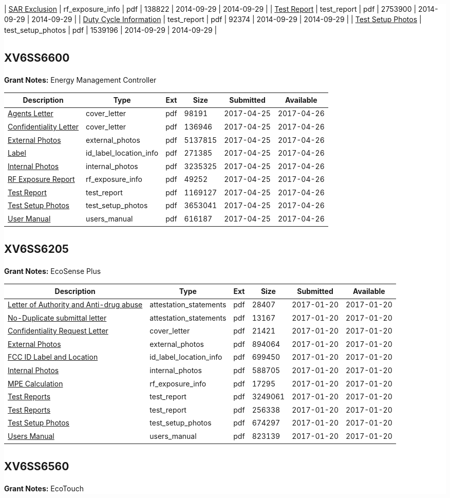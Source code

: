 | [SAR Exclusion](XV6PST6550/50e1f23d5f35299de7e61ec3e6e42c69/2405322.pdf) | rf_exposure_info | pdf | 138822 | 2014-09-29 | 2014-09-29 |
| [Test Report](XV6PST6550/50e1f23d5f35299de7e61ec3e6e42c69/2405333.pdf) | test_report | pdf | 2753900 | 2014-09-29 | 2014-09-29 |
| [Duty Cycle Information](XV6PST6550/50e1f23d5f35299de7e61ec3e6e42c69/2405334.pdf) | test_report | pdf | 92374 | 2014-09-29 | 2014-09-29 |
| [Test Setup Photos](XV6PST6550/50e1f23d5f35299de7e61ec3e6e42c69/2405335.pdf) | test_setup_photos | pdf | 1539196 | 2014-09-29 | 2014-09-29 |
## XV6SS6600
**Grant Notes:** Energy Management Controller

| Description | Type | Ext | Size | Submitted | Available |
| ----------- | ---- | --- | ---- | --------- | --------- |
| [Agents Letter](XV6SS6600/1ffc1a4b0cc480c7e80d24d6e7dc1781/3370472.pdf) | cover_letter | pdf | 98191 | 2017-04-25 | 2017-04-26 |
| [Confidentiality Letter](XV6SS6600/1ffc1a4b0cc480c7e80d24d6e7dc1781/3370473.pdf) | cover_letter | pdf | 136946 | 2017-04-25 | 2017-04-26 |
| [External Photos](XV6SS6600/1ffc1a4b0cc480c7e80d24d6e7dc1781/3370463.pdf) | external_photos | pdf | 5137815 | 2017-04-25 | 2017-04-26 |
| [Label](XV6SS6600/1ffc1a4b0cc480c7e80d24d6e7dc1781/3370462.pdf) | id_label_location_info | pdf | 271385 | 2017-04-25 | 2017-04-26 |
| [Internal Photos](XV6SS6600/1ffc1a4b0cc480c7e80d24d6e7dc1781/3370468.pdf) | internal_photos | pdf | 3235325 | 2017-04-25 | 2017-04-26 |
| [RF Exposure Report](XV6SS6600/1ffc1a4b0cc480c7e80d24d6e7dc1781/3370470.pdf) | rf_exposure_info | pdf | 49252 | 2017-04-25 | 2017-04-26 |
| [Test Report](XV6SS6600/1ffc1a4b0cc480c7e80d24d6e7dc1781/3370466.pdf) | test_report | pdf | 1169127 | 2017-04-25 | 2017-04-26 |
| [Test Setup Photos](XV6SS6600/1ffc1a4b0cc480c7e80d24d6e7dc1781/3370467.pdf) | test_setup_photos | pdf | 3653041 | 2017-04-25 | 2017-04-26 |
| [User Manual](XV6SS6600/1ffc1a4b0cc480c7e80d24d6e7dc1781/3370469.pdf) | users_manual | pdf | 616187 | 2017-04-25 | 2017-04-26 |
## XV6SS6205
**Grant Notes:** EcoSense Plus

| Description | Type | Ext | Size | Submitted | Available |
| ----------- | ---- | --- | ---- | --------- | --------- |
| [Letter of Authority and Anti-drug abuse](XV6SS6205/645cef7379b797553af9b6485ef3c58e/3265752.pdf) | attestation_statements | pdf | 28407 | 2017-01-20 | 2017-01-20 |
| [No-Duplicate submittal letter](XV6SS6205/645cef7379b797553af9b6485ef3c58e/3265753.pdf) | attestation_statements | pdf | 13167 | 2017-01-20 | 2017-01-20 |
| [Confidentiality Request Letter](XV6SS6205/645cef7379b797553af9b6485ef3c58e/3265737.pdf) | cover_letter | pdf | 21421 | 2017-01-20 | 2017-01-20 |
| [External Photos](XV6SS6205/645cef7379b797553af9b6485ef3c58e/3265756.pdf) | external_photos | pdf | 894064 | 2017-01-20 | 2017-01-20 |
| [FCC ID Label and Location](XV6SS6205/645cef7379b797553af9b6485ef3c58e/3265757.pdf) | id_label_location_info | pdf | 699450 | 2017-01-20 | 2017-01-20 |
| [Internal Photos](XV6SS6205/645cef7379b797553af9b6485ef3c58e/3265758.pdf) | internal_photos | pdf | 588705 | 2017-01-20 | 2017-01-20 |
| [MPE Calculation](XV6SS6205/645cef7379b797553af9b6485ef3c58e/3265760.pdf) | rf_exposure_info | pdf | 17295 | 2017-01-20 | 2017-01-20 |
| [Test Reports](XV6SS6205/645cef7379b797553af9b6485ef3c58e/3265762.pdf) | test_report | pdf | 3249061 | 2017-01-20 | 2017-01-20 |
| [Test Reports](XV6SS6205/645cef7379b797553af9b6485ef3c58e/3265777.pdf) | test_report | pdf | 256338 | 2017-01-20 | 2017-01-20 |
| [Test Setup Photos](XV6SS6205/645cef7379b797553af9b6485ef3c58e/3265763.pdf) | test_setup_photos | pdf | 674297 | 2017-01-20 | 2017-01-20 |
| [Users Manual](XV6SS6205/645cef7379b797553af9b6485ef3c58e/3265764.pdf) | users_manual | pdf | 823139 | 2017-01-20 | 2017-01-20 |
## XV6SS6560
**Grant Notes:** EcoTouch
